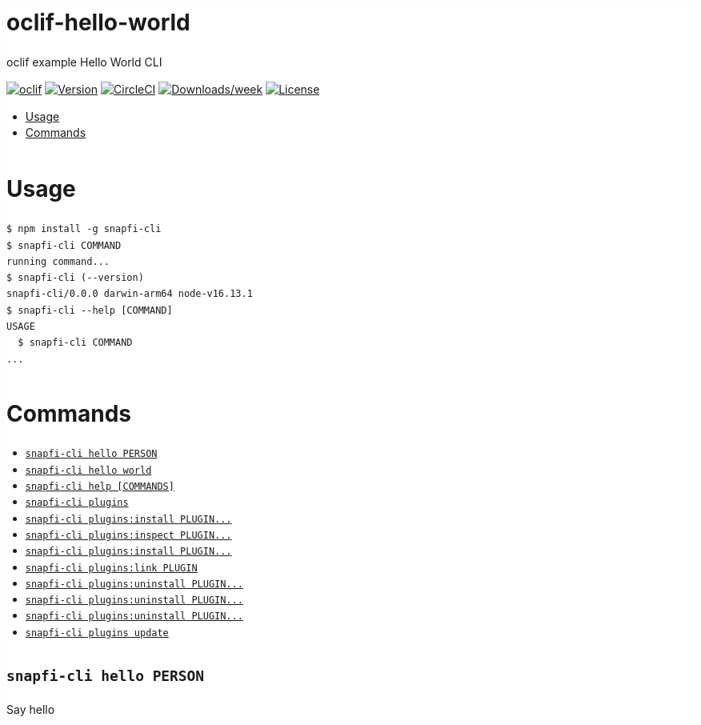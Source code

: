 oclif-hello-world
=================

oclif example Hello World CLI

[![oclif](https://img.shields.io/badge/cli-oclif-brightgreen.svg)](https://oclif.io)
[![Version](https://img.shields.io/npm/v/oclif-hello-world.svg)](https://npmjs.org/package/oclif-hello-world)
[![CircleCI](https://circleci.com/gh/oclif/hello-world/tree/main.svg?style=shield)](https://circleci.com/gh/oclif/hello-world/tree/main)
[![Downloads/week](https://img.shields.io/npm/dw/oclif-hello-world.svg)](https://npmjs.org/package/oclif-hello-world)
[![License](https://img.shields.io/npm/l/oclif-hello-world.svg)](https://github.com/oclif/hello-world/blob/main/package.json)


* [Usage](#usage)
* [Commands](#commands)

# Usage

```sh-session
$ npm install -g snapfi-cli
$ snapfi-cli COMMAND
running command...
$ snapfi-cli (--version)
snapfi-cli/0.0.0 darwin-arm64 node-v16.13.1
$ snapfi-cli --help [COMMAND]
USAGE
  $ snapfi-cli COMMAND
...
```

# Commands

* [`snapfi-cli hello PERSON`](#snapfi-cli-hello-person)
* [`snapfi-cli hello world`](#snapfi-cli-hello-world)
* [`snapfi-cli help [COMMANDS]`](#snapfi-cli-help-commands)
* [`snapfi-cli plugins`](#snapfi-cli-plugins)
* [`snapfi-cli plugins:install PLUGIN...`](#snapfi-cli-pluginsinstall-plugin)
* [`snapfi-cli plugins:inspect PLUGIN...`](#snapfi-cli-pluginsinspect-plugin)
* [`snapfi-cli plugins:install PLUGIN...`](#snapfi-cli-pluginsinstall-plugin-1)
* [`snapfi-cli plugins:link PLUGIN`](#snapfi-cli-pluginslink-plugin)
* [`snapfi-cli plugins:uninstall PLUGIN...`](#snapfi-cli-pluginsuninstall-plugin)
* [`snapfi-cli plugins:uninstall PLUGIN...`](#snapfi-cli-pluginsuninstall-plugin-1)
* [`snapfi-cli plugins:uninstall PLUGIN...`](#snapfi-cli-pluginsuninstall-plugin-2)
* [`snapfi-cli plugins update`](#snapfi-cli-plugins-update)

## `snapfi-cli hello PERSON`

Say hello
